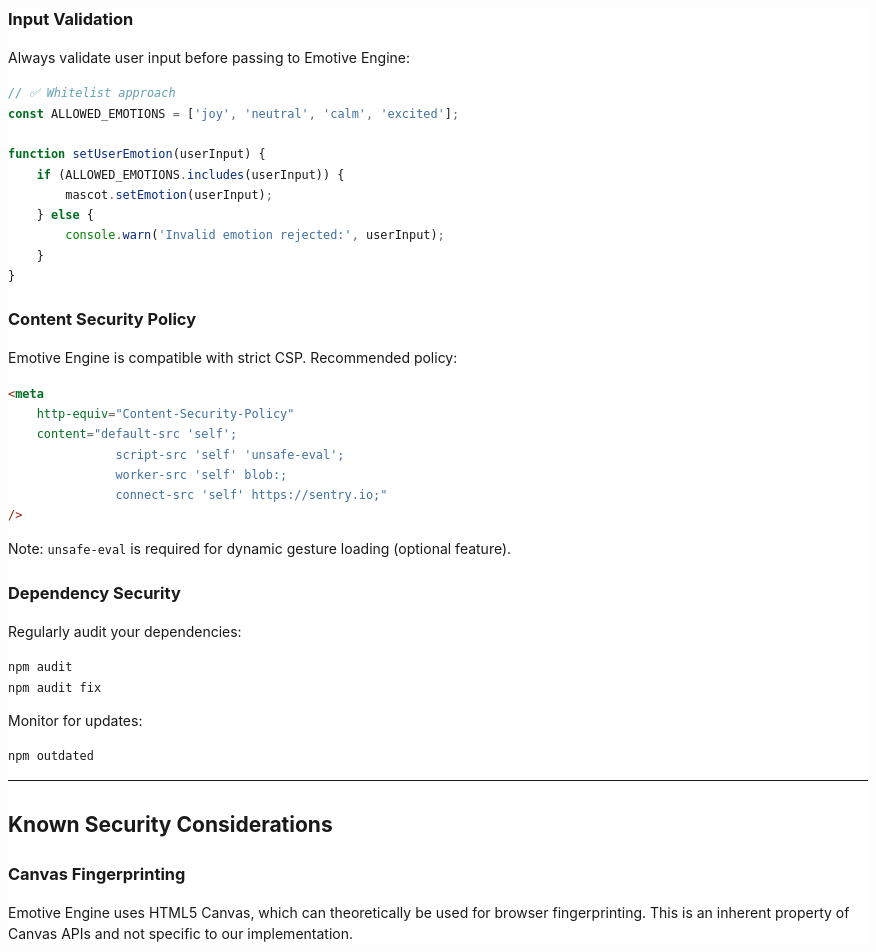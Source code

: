 ### Input Validation

Always validate user input before passing to Emotive Engine:

```javascript
// ✅ Whitelist approach
const ALLOWED_EMOTIONS = ['joy', 'neutral', 'calm', 'excited'];

function setUserEmotion(userInput) {
    if (ALLOWED_EMOTIONS.includes(userInput)) {
        mascot.setEmotion(userInput);
    } else {
        console.warn('Invalid emotion rejected:', userInput);
    }
}
```

### Content Security Policy

Emotive Engine is compatible with strict CSP. Recommended policy:

```html
<meta
    http-equiv="Content-Security-Policy"
    content="default-src 'self';
               script-src 'self' 'unsafe-eval';
               worker-src 'self' blob:;
               connect-src 'self' https://sentry.io;"
/>
```

Note: `unsafe-eval` is required for dynamic gesture loading (optional feature).

### Dependency Security

Regularly audit your dependencies:

```bash
npm audit
npm audit fix
```

Monitor for updates:

```bash
npm outdated
```

---

## Known Security Considerations

### Canvas Fingerprinting

Emotive Engine uses HTML5 Canvas, which can theoretically be used for browser
fingerprinting. This is an inherent property of Canvas APIs and not specific to
our implementation.

